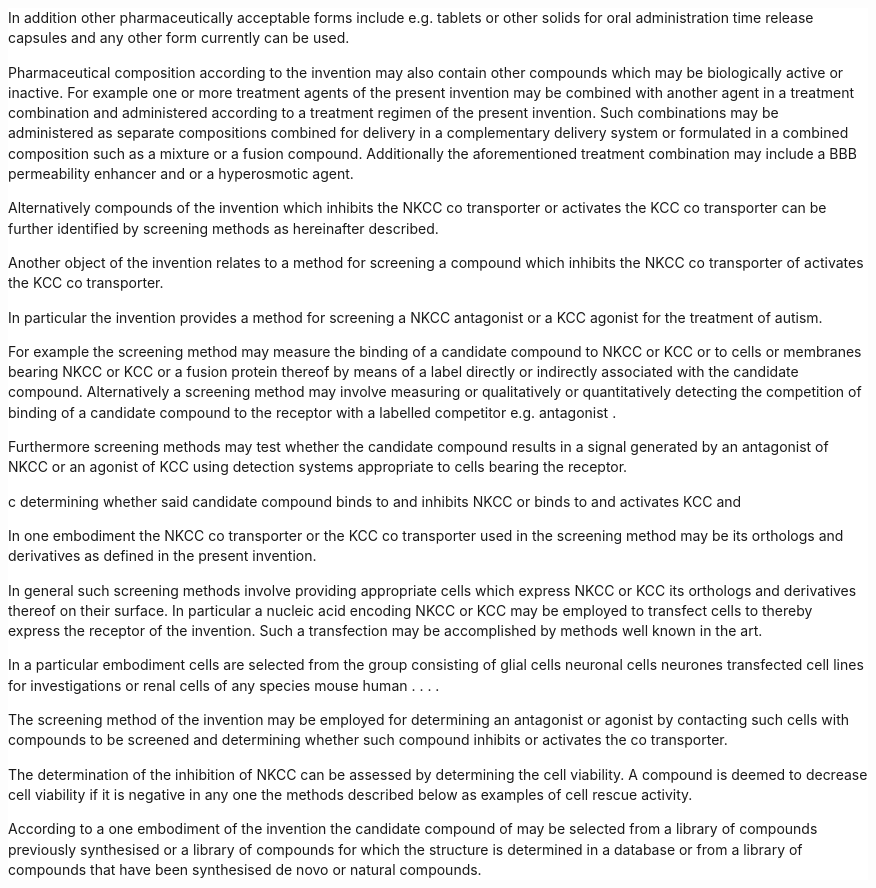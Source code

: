 In addition other pharmaceutically acceptable forms include e.g. tablets or other solids for oral administration time release capsules and any other form currently can be used.

Pharmaceutical composition according to the invention may also contain other compounds which may be biologically active or inactive. For example one or more treatment agents of the present invention may be combined with another agent in a treatment combination and administered according to a treatment regimen of the present invention. Such combinations may be administered as separate compositions combined for delivery in a complementary delivery system or formulated in a combined composition such as a mixture or a fusion compound. Additionally the aforementioned treatment combination may include a BBB permeability enhancer and or a hyperosmotic agent.

Alternatively compounds of the invention which inhibits the NKCC co transporter or activates the KCC co transporter can be further identified by screening methods as hereinafter described.

Another object of the invention relates to a method for screening a compound which inhibits the NKCC co transporter of activates the KCC co transporter.

In particular the invention provides a method for screening a NKCC antagonist or a KCC agonist for the treatment of autism.

For example the screening method may measure the binding of a candidate compound to NKCC or KCC or to cells or membranes bearing NKCC or KCC or a fusion protein thereof by means of a label directly or indirectly associated with the candidate compound. Alternatively a screening method may involve measuring or qualitatively or quantitatively detecting the competition of binding of a candidate compound to the receptor with a labelled competitor e.g. antagonist .

Furthermore screening methods may test whether the candidate compound results in a signal generated by an antagonist of NKCC or an agonist of KCC using detection systems appropriate to cells bearing the receptor.

c determining whether said candidate compound binds to and inhibits NKCC or binds to and activates KCC and

In one embodiment the NKCC co transporter or the KCC co transporter used in the screening method may be its orthologs and derivatives as defined in the present invention.

In general such screening methods involve providing appropriate cells which express NKCC or KCC its orthologs and derivatives thereof on their surface. In particular a nucleic acid encoding NKCC or KCC may be employed to transfect cells to thereby express the receptor of the invention. Such a transfection may be accomplished by methods well known in the art.

In a particular embodiment cells are selected from the group consisting of glial cells neuronal cells neurones transfected cell lines for investigations or renal cells of any species mouse human . . . .

The screening method of the invention may be employed for determining an antagonist or agonist by contacting such cells with compounds to be screened and determining whether such compound inhibits or activates the co transporter.

The determination of the inhibition of NKCC can be assessed by determining the cell viability. A compound is deemed to decrease cell viability if it is negative in any one the methods described below as examples of cell rescue activity.

According to a one embodiment of the invention the candidate compound of may be selected from a library of compounds previously synthesised or a library of compounds for which the structure is determined in a database or from a library of compounds that have been synthesised de novo or natural compounds.
